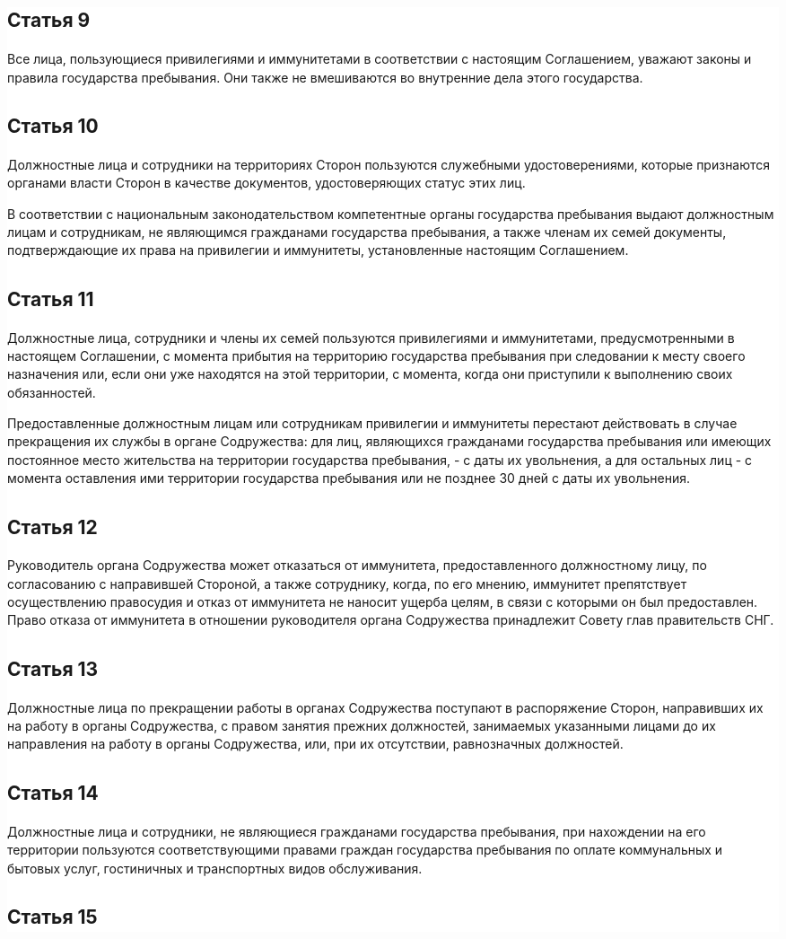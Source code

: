 ## Статья 9

Все лица, пользующиеся привилегиями и иммунитетами в соответствии с настоящим Соглашением, уважают законы и правила государства пребывания. Они также не вмешиваются во внутренние дела этого государства.

## Статья 10

Должностные лица и сотрудники на территориях Сторон пользуются служебными удостоверениями, которые признаются органами власти Сторон в качестве документов, удостоверяющих статус этих лиц.

В соответствии с национальным законодательством компетентные органы государства пребывания выдают должностным лицам и сотрудникам, не являющимся гражданами государства пребывания, а также членам их семей документы, подтверждающие их права на привилегии и иммунитеты, установленные настоящим Соглашением.

## Статья 11

Должностные лица, сотрудники и члены их семей пользуются привилегиями и иммунитетами, предусмотренными в настоящем Соглашении, с момента прибытия на территорию государства пребывания при следовании к месту своего назначения или, если они уже находятся на этой территории, с момента, когда они приступили к выполнению своих обязанностей.

Предоставленные должностным лицам или сотрудникам привилегии и иммунитеты перестают действовать в случае прекращения их службы в органе Содружества: для лиц, являющихся гражданами государства пребывания или имеющих постоянное место жительства на территории государства пребывания, - с даты их увольнения, а для остальных лиц - с момента оставления ими территории государства пребывания или не позднее 30 дней с даты их увольнения.

## Статья 12

Руководитель органа Содружества может отказаться от иммунитета, предоставленного должностному лицу, по согласованию с направившей Стороной, а также сотруднику, когда, по его мнению, иммунитет препятствует осуществлению правосудия и отказ от иммунитета не наносит ущерба целям, в связи с которыми он был предоставлен. Право отказа от иммунитета в отношении руководителя органа Содружества принадлежит Совету глав правительств СНГ.

## Статья 13

Должностные лица по прекращении работы в органах Содружества поступают в распоряжение Сторон, направивших их на работу в органы Содружества, с правом занятия прежних должностей, занимаемых указанными лицами до их направления на работу в органы Содружества, или, при их отсутствии, равнозначных должностей.

## Статья 14

Должностные лица и сотрудники, не являющиеся гражданами государства пребывания, при нахождении на его территории пользуются соответствующими правами граждан государства пребывания по оплате коммунальных и бытовых услуг, гостиничных и транспортных видов обслуживания.

## Статья 15

